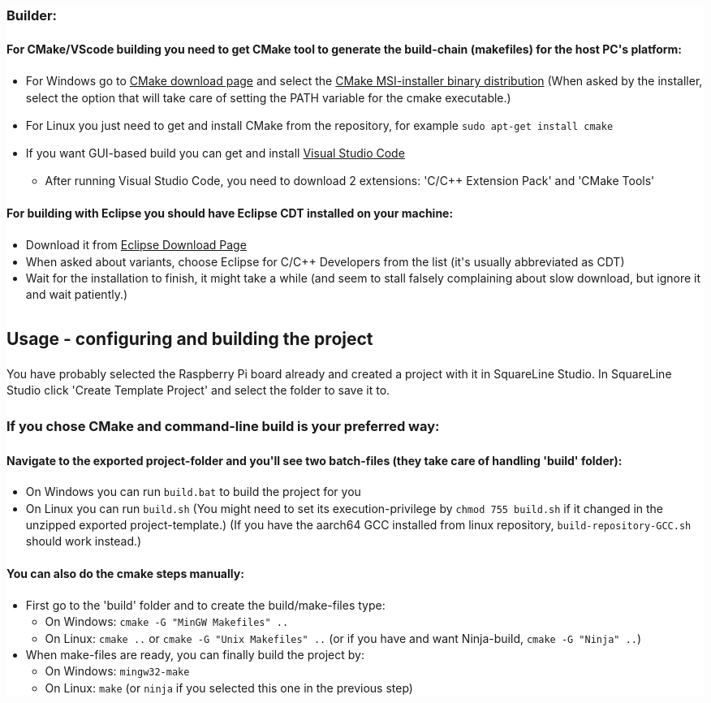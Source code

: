 ### Builder:

#### For CMake/VScode building you need to get CMake tool to generate the build-chain (makefiles) for the host PC's platform:

- For Windows go to [CMake download page](https://cmake.org/download/) and select the [CMake MSI-installer binary distribution](https://github.com/Kitware/CMake/releases/download/v3.28.0-rc2/cmake-3.28.0-rc2-windows-x86_64.msi)
  (When asked by the installer, select the option that will take care of setting the PATH variable for the cmake executable.)
- For Linux you just need to get and install CMake from the repository, for example `sudo apt-get install cmake`

- If you want GUI-based build you can get and install [Visual Studio Code](https://code.visualstudio.com/download)
  - After running Visual Studio Code, you need to download 2 extensions: 'C/C++ Extension Pack' and 'CMake Tools'

#### For building with Eclipse you should have Eclipse CDT installed on your machine:
- Download it from [Eclipse Download Page](https://www.eclipse.org/downloads/)
- When asked about variants, choose Eclipse for C/C++ Developers from the list (it's usually abbreviated as CDT)
- Wait for the installation to finish, it might take a while (and seem to stall falsely complaining about slow download, but ignore it and wait patiently.)



## Usage - configuring and building the project


You have probably selected the Raspberry Pi board already and created a project with it in SquareLine Studio.
In SquareLine Studio click 'Create Template Project' and select the folder to save it to.


### If you chose CMake and command-line build is your preferred way:

#### Navigate to the exported project-folder and you'll see two batch-files (they take care of handling 'build' folder):
- On Windows you can run `build.bat` to build the project for you
- On Linux you can run `build.sh`  (You might need to set its execution-privilege by `chmod 755 build.sh` if it changed in the unzipped exported project-template.)
  (If you have the aarch64 GCC installed from linux repository, `build-repository-GCC.sh` should work instead.)

#### You can also do the cmake steps manually:
- First go to the 'build' folder and to create the build/make-files type:
  - On Windows: `cmake -G "MinGW Makefiles" ..`
  - On Linux: `cmake ..` or `cmake -G "Unix Makefiles" ..`  (or if you have and want Ninja-build, `cmake -G "Ninja" ..`)
- When make-files are ready, you can finally build the project by:
  - On Windows: `mingw32-make`
  - On Linux: `make`  (or `ninja` if you selected this one in the previous step)
